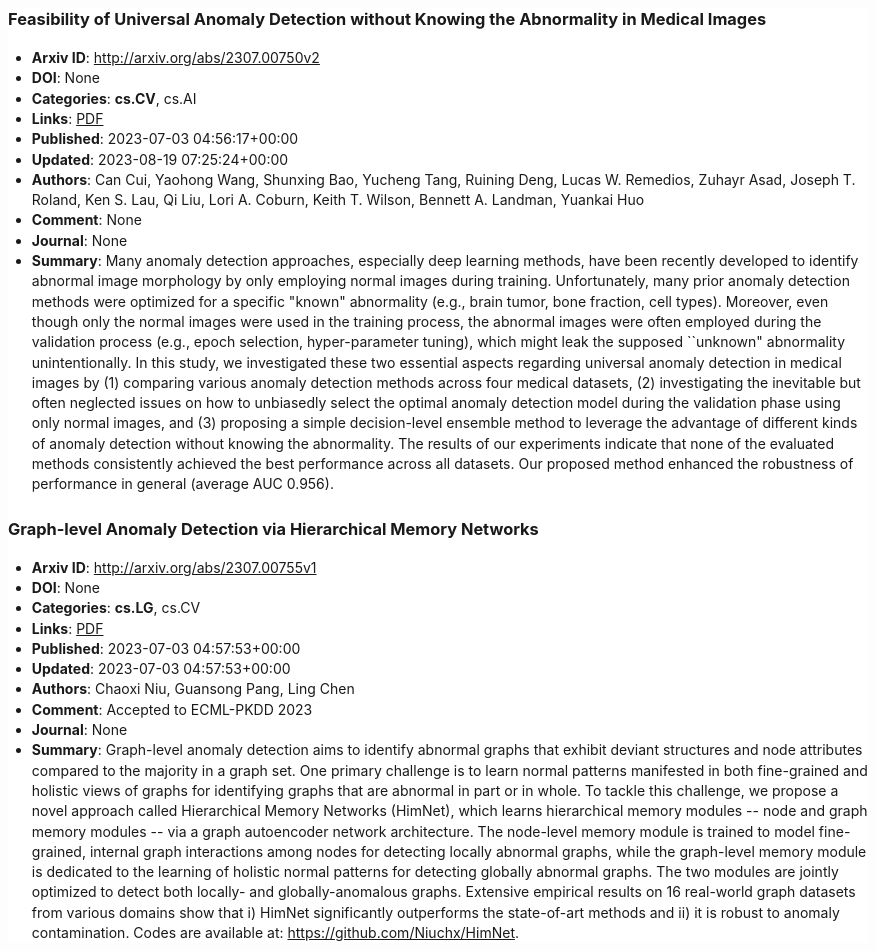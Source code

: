 

### Feasibility of Universal Anomaly Detection without Knowing the Abnormality in Medical Images
- **Arxiv ID**: http://arxiv.org/abs/2307.00750v2
- **DOI**: None
- **Categories**: **cs.CV**, cs.AI
- **Links**: [PDF](http://arxiv.org/pdf/2307.00750v2)
- **Published**: 2023-07-03 04:56:17+00:00
- **Updated**: 2023-08-19 07:25:24+00:00
- **Authors**: Can Cui, Yaohong Wang, Shunxing Bao, Yucheng Tang, Ruining Deng, Lucas W. Remedios, Zuhayr Asad, Joseph T. Roland, Ken S. Lau, Qi Liu, Lori A. Coburn, Keith T. Wilson, Bennett A. Landman, Yuankai Huo
- **Comment**: None
- **Journal**: None
- **Summary**: Many anomaly detection approaches, especially deep learning methods, have been recently developed to identify abnormal image morphology by only employing normal images during training. Unfortunately, many prior anomaly detection methods were optimized for a specific "known" abnormality (e.g., brain tumor, bone fraction, cell types). Moreover, even though only the normal images were used in the training process, the abnormal images were often employed during the validation process (e.g., epoch selection, hyper-parameter tuning), which might leak the supposed ``unknown" abnormality unintentionally. In this study, we investigated these two essential aspects regarding universal anomaly detection in medical images by (1) comparing various anomaly detection methods across four medical datasets, (2) investigating the inevitable but often neglected issues on how to unbiasedly select the optimal anomaly detection model during the validation phase using only normal images, and (3) proposing a simple decision-level ensemble method to leverage the advantage of different kinds of anomaly detection without knowing the abnormality. The results of our experiments indicate that none of the evaluated methods consistently achieved the best performance across all datasets. Our proposed method enhanced the robustness of performance in general (average AUC 0.956).



### Graph-level Anomaly Detection via Hierarchical Memory Networks
- **Arxiv ID**: http://arxiv.org/abs/2307.00755v1
- **DOI**: None
- **Categories**: **cs.LG**, cs.CV
- **Links**: [PDF](http://arxiv.org/pdf/2307.00755v1)
- **Published**: 2023-07-03 04:57:53+00:00
- **Updated**: 2023-07-03 04:57:53+00:00
- **Authors**: Chaoxi Niu, Guansong Pang, Ling Chen
- **Comment**: Accepted to ECML-PKDD 2023
- **Journal**: None
- **Summary**: Graph-level anomaly detection aims to identify abnormal graphs that exhibit deviant structures and node attributes compared to the majority in a graph set. One primary challenge is to learn normal patterns manifested in both fine-grained and holistic views of graphs for identifying graphs that are abnormal in part or in whole. To tackle this challenge, we propose a novel approach called Hierarchical Memory Networks (HimNet), which learns hierarchical memory modules -- node and graph memory modules -- via a graph autoencoder network architecture. The node-level memory module is trained to model fine-grained, internal graph interactions among nodes for detecting locally abnormal graphs, while the graph-level memory module is dedicated to the learning of holistic normal patterns for detecting globally abnormal graphs. The two modules are jointly optimized to detect both locally- and globally-anomalous graphs. Extensive empirical results on 16 real-world graph datasets from various domains show that i) HimNet significantly outperforms the state-of-art methods and ii) it is robust to anomaly contamination. Codes are available at: https://github.com/Niuchx/HimNet.
